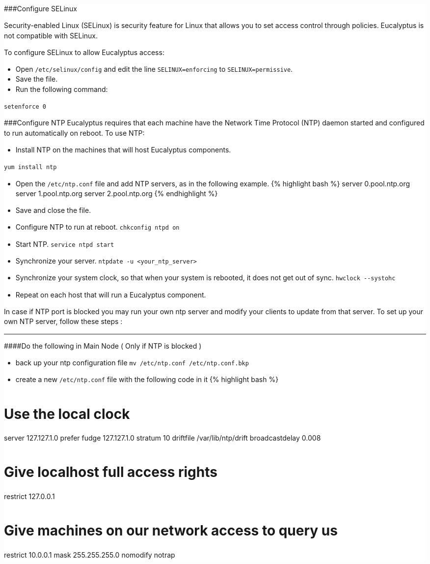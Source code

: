 
###Configure SELinux

Security-enabled Linux (SELinux) is security feature for Linux that allows you to set access control through policies.
Eucalyptus is not compatible with SELinux. 

To configure SELinux to allow Eucalyptus access:

* Open `/etc/selinux/config` and edit the line `SELINUX=enforcing` to `SELINUX=permissive`.
* Save the file.
* Run the following command:

`setenforce 0`

###Configure NTP
Eucalyptus requires that each machine have the Network Time Protocol (NTP) daemon started and configured to run
automatically on reboot.
To use NTP:

* Install NTP on the machines that will host Eucalyptus components.

`yum install ntp`

* Open the `/etc/ntp.conf` file and add NTP servers, as in the following example.
{% highlight bash %}
server 0.pool.ntp.org
server 1.pool.ntp.org
server 2.pool.ntp.org
{% endhighlight %}

* Save and close the file.
* Configure NTP to run at reboot.
`chkconfig ntpd on`
* Start NTP.
`service ntpd start`
* Synchronize your server.
`ntpdate -u <your_ntp_server>`
* Synchronize your system clock, so that when your system is rebooted, it does not get out of sync.
`hwclock --systohc`
* Repeat on each host that will run a Eucalyptus component.

In case if NTP port is blocked you may run your own ntp server and modify your clients to update from that server.
To set up your own NTP server, follow these steps :
* * *
####Do the following in Main Node ( Only if NTP is blocked ) 

* back up your ntp configuration file
`mv /etc/ntp.conf /etc/ntp.conf.bkp`

* create a new `/etc/ntp.conf` file with the following code in it
{% highlight bash %}
# Use the local clock
server 127.127.1.0 prefer
fudge  127.127.1.0 stratum 10
driftfile /var/lib/ntp/drift
broadcastdelay 0.008

# Give localhost full access rights
restrict 127.0.0.1

# Give machines on our network access to query us
restrict 10.0.0.1 mask 255.255.255.0 nomodify notrap